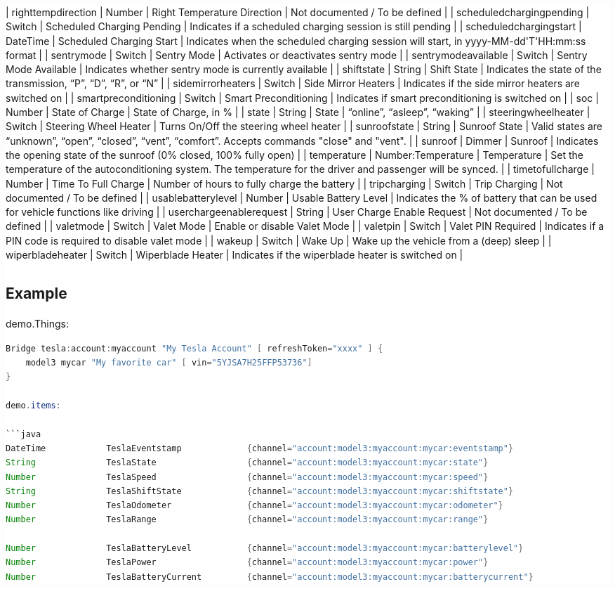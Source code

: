 | righttempdirection        | Number                   | Right Temperature Direction   | Not documented / To be defined                                                                                   |
| scheduledchargingpending  | Switch                   | Scheduled Charging Pending    | Indicates if a scheduled charging session is still pending                                                       |
| scheduledchargingstart    | DateTime                 | Scheduled Charging Start      | Indicates when the scheduled charging session will start, in yyyy-MM-dd'T'HH:mm:ss format                        |
| sentrymode                | Switch                   | Sentry Mode                   | Activates or deactivates sentry mode                                                                             |
| sentrymodeavailable       | Switch                   | Sentry Mode Available         | Indicates whether sentry mode is currently available                                                             |
| shiftstate                | String                   | Shift State                   | Indicates the state of the transmission, “P”, “D”, “R”, or “N”                                                   |
| sidemirrorheaters         | Switch                   | Side Mirror Heaters           | Indicates if the side mirror heaters are switched on                                                             |
| smartpreconditioning      | Switch                   | Smart Preconditioning         | Indicates if smart preconditioning is switched on                                                                |
| soc                       | Number                   | State of Charge               | State of Charge, in %                                                                                            |
| state                     | String                   | State                         | “online”, “asleep”, “waking”                                                                                     |
| steeringwheelheater       | Switch                   | Steering Wheel Heater         | Turns On/Off the steering wheel heater                      |
| sunroofstate              | String                   | Sunroof State                 | Valid states are “unknown”, “open”, “closed”, “vent”, “comfort”. Accepts commands "close" and "vent".            |
| sunroof                   | Dimmer                   | Sunroof                       | Indicates the opening state of the sunroof (0% closed, 100% fully open)                                          |
| temperature               | Number:Temperature       | Temperature                   | Set the temperature of the autoconditioning system. The temperature for the driver and passenger will be synced. |
| timetofullcharge          | Number                   | Time To Full Charge           | Number of hours to fully charge the battery                                                                      |
| tripcharging              | Switch                   | Trip Charging                 | Not documented / To be defined                                                                                   |
| usablebatterylevel        | Number                   | Usable Battery Level          | Indicates the % of battery that can be used for vehicle functions like driving                                   |
| userchargeenablerequest   | String                   | User Charge Enable Request    | Not documented / To be defined                                                                                   |
| valetmode                 | Switch                   | Valet Mode                    | Enable or disable Valet Mode                                                                                     |
| valetpin                  | Switch                   | Valet PIN Required            | Indicates if a PIN code is required to disable valet mode                                                        |
| wakeup                    | Switch                   | Wake Up                       | Wake up the vehicle from a (deep) sleep                                                                          |
| wiperbladeheater          | Switch                   | Wiperblade Heater             | Indicates if the wiperblade heater is switched on                                                                |

## Example

demo.Things:

```java
Bridge tesla:account:myaccount "My Tesla Account" [ refreshToken="xxxx" ] {
    model3 mycar "My favorite car" [ vin="5YJSA7H25FFP53736"]
}

demo.items:

```java
DateTime            TeslaEventstamp             {channel="account:model3:myaccount:mycar:eventstamp"}
String              TeslaState                  {channel="account:model3:myaccount:mycar:state"}
Number              TeslaSpeed                  {channel="account:model3:myaccount:mycar:speed"}
String              TeslaShiftState             {channel="account:model3:myaccount:mycar:shiftstate"}
Number              TeslaOdometer               {channel="account:model3:myaccount:mycar:odometer"}
Number              TeslaRange                  {channel="account:model3:myaccount:mycar:range"}

Number              TeslaBatteryLevel           {channel="account:model3:myaccount:mycar:batterylevel"}
Number              TeslaPower                  {channel="account:model3:myaccount:mycar:power"}
Number              TeslaBatteryCurrent         {channel="account:model3:myaccount:mycar:batterycurrent"}
```